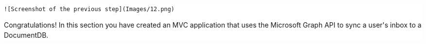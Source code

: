     ![Screenshot of the previous step](Images/12.png)


Congratulations! In this section you have created an MVC application that uses the Microsoft Graph API to sync a user's inbox to a DocumentDB.

